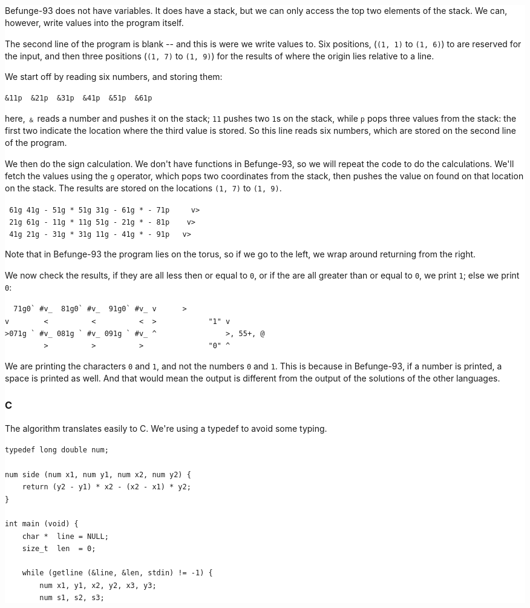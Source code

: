 Befunge-93 does not have variables. It does have a stack, but we
can only access the top two elements of the stack. We can, however,
write values into the program itself.

The second line of the program is blank -- and this is were we write
values to. Six positions, (`(1, 1)` to `(1, 6)`) to are reserved
for the input, and then three positions (`(1, 7)` to `(1, 9)`) for
the results of where the origin lies relative to a line.

We start off by reading six numbers, and storing them:

~~~~
&11p  &21p  &31p  &41p  &51p  &61p
~~~~

here, `﹠` reads a number and pushes it on the stack; `11` pushes
two `1`s on the stack, while `p` pops three values from the stack:
the first two indicate the location where the third value is stored.
So this line reads six numbers, which are stored on the second line
of the program.

We then do the sign calculation. We don't have functions in Befunge-93,
so we will repeat the code to do the calculations. We'll fetch the
values using the `g` operator, which pops two coordinates from the
stack, then pushes the value on found on that location on the stack.
The results are stored on the locations `(1, 7)` to `(1, 9)`.

~~~~
 61g 41g - 51g * 51g 31g - 61g * - 71p     v>
 21g 61g - 11g * 11g 51g - 21g * - 81p    v>
 41g 21g - 31g * 31g 11g - 41g * - 91p   v>
~~~~

Note that in Befunge-93 the program lies on the torus, so if we go
to the left, we wrap around returning from the right.

We now check the results, if they are all less then or equal to
`0`, or if the are all greater than or equal to `0`, we print `1`;
else we print `0`:

~~~~
  71g0` #v_  81g0` #v_  91g0` #v_ v      >
v        <          <          <  >            "1" v
>071g ` #v_ 081g ` #v_ 091g ` #v_ ^                >, 55+, @
         >          >          >               "0" ^
~~~~

We are printing the characters `0` and `1`, and not the numbers `0`
and `1`. This is because in Befunge-93, if a number is printed, a
space is printed as well. And that would mean the output is different
from the output of the solutions of the other languages.

### C
The algorithm translates easily to C. We're using a typedef to avoid
some typing.

~~~~
typedef long double num;

num side (num x1, num y1, num x2, num y2) {
    return (y2 - y1) * x2 - (x2 - x1) * y2;
}

int main (void) {
    char *  line = NULL;
    size_t  len  = 0;

    while (getline (&line, &len, stdin) != -1) {
        num x1, y1, x2, y2, x3, y3;
        num s1, s2, s3;
~~~~